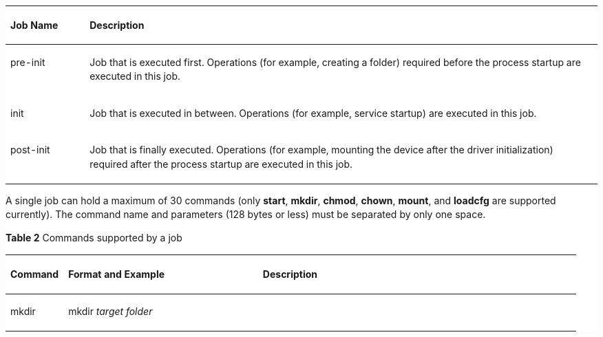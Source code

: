 <a name="table1801509284"></a>
<table><thead align="left"><tr id="row680703289"><th class="cellrowborder" valign="top" width="13.4%" id="mcps1.2.3.1.1"><p id="p11805012282"><a name="p11805012282"></a><a name="p11805012282"></a>Job Name</p>
</th>
<th class="cellrowborder" valign="top" width="86.6%" id="mcps1.2.3.1.2"><p id="p2811605289"><a name="p2811605289"></a><a name="p2811605289"></a>Description</p>
</th>
</tr>
</thead>
<tbody><tr id="row178140112810"><td class="cellrowborder" valign="top" width="13.4%" headers="mcps1.2.3.1.1 "><p id="p6811809281"><a name="p6811809281"></a><a name="p6811809281"></a>pre-init</p>
</td>
<td class="cellrowborder" valign="top" width="86.6%" headers="mcps1.2.3.1.2 "><p id="p18115019284"><a name="p18115019284"></a><a name="p18115019284"></a>Job that is executed first. Operations (for example, creating a folder) required before the process startup are executed in this job.</p>
</td>
</tr>
<tr id="row381120182817"><td class="cellrowborder" valign="top" width="13.4%" headers="mcps1.2.3.1.1 "><p id="p148116002812"><a name="p148116002812"></a><a name="p148116002812"></a>init</p>
</td>
<td class="cellrowborder" valign="top" width="86.6%" headers="mcps1.2.3.1.2 "><p id="p14818016288"><a name="p14818016288"></a><a name="p14818016288"></a>Job that is executed in between. Operations (for example, service startup) are executed in this job.</p>
</td>
</tr>
<tr id="row181100162813"><td class="cellrowborder" valign="top" width="13.4%" headers="mcps1.2.3.1.1 "><p id="p3811804281"><a name="p3811804281"></a><a name="p3811804281"></a>post-init</p>
</td>
<td class="cellrowborder" valign="top" width="86.6%" headers="mcps1.2.3.1.2 "><p id="p18116016285"><a name="p18116016285"></a><a name="p18116016285"></a>Job that is finally executed. Operations (for example, mounting the device after the driver initialization) required after the process startup are executed in this job.</p>
</td>
</tr>
</tbody>
</table>

A single job can hold a maximum of 30 commands \(only  **start**,  **mkdir**,  **chmod**,  **chown**,  **mount**, and  **loadcfg**  are supported currently\). The command name and parameters \(128 bytes or less\) must be separated by only one space.

**Table  2**  Commands supported by a job

<a name="table122681439144112"></a>
<table><thead align="left"><tr id="row826873984116"><th class="cellrowborder" valign="top" width="10.15%" id="mcps1.2.4.1.1"><p id="p826833919412"><a name="p826833919412"></a><a name="p826833919412"></a>Command</p>
</th>
<th class="cellrowborder" valign="top" width="34.089999999999996%" id="mcps1.2.4.1.2"><p id="p3381142134118"><a name="p3381142134118"></a><a name="p3381142134118"></a>Format and Example</p>
</th>
<th class="cellrowborder" valign="top" width="55.76%" id="mcps1.2.4.1.3"><p id="p1268539154110"><a name="p1268539154110"></a><a name="p1268539154110"></a>Description</p>
</th>
</tr>
</thead>
<tbody><tr id="row142681039124116"><td class="cellrowborder" valign="top" width="10.15%" headers="mcps1.2.4.1.1 "><p id="p2083714604313"><a name="p2083714604313"></a><a name="p2083714604313"></a>mkdir</p>
</td>
<td class="cellrowborder" valign="top" width="34.089999999999996%" headers="mcps1.2.4.1.2 "><p id="p143811842154111"><a name="p143811842154111"></a><a name="p143811842154111"></a>mkdir <em id="i59061027135319"><a name="i59061027135319"></a><a name="i59061027135319"></a>target folder</em></p>